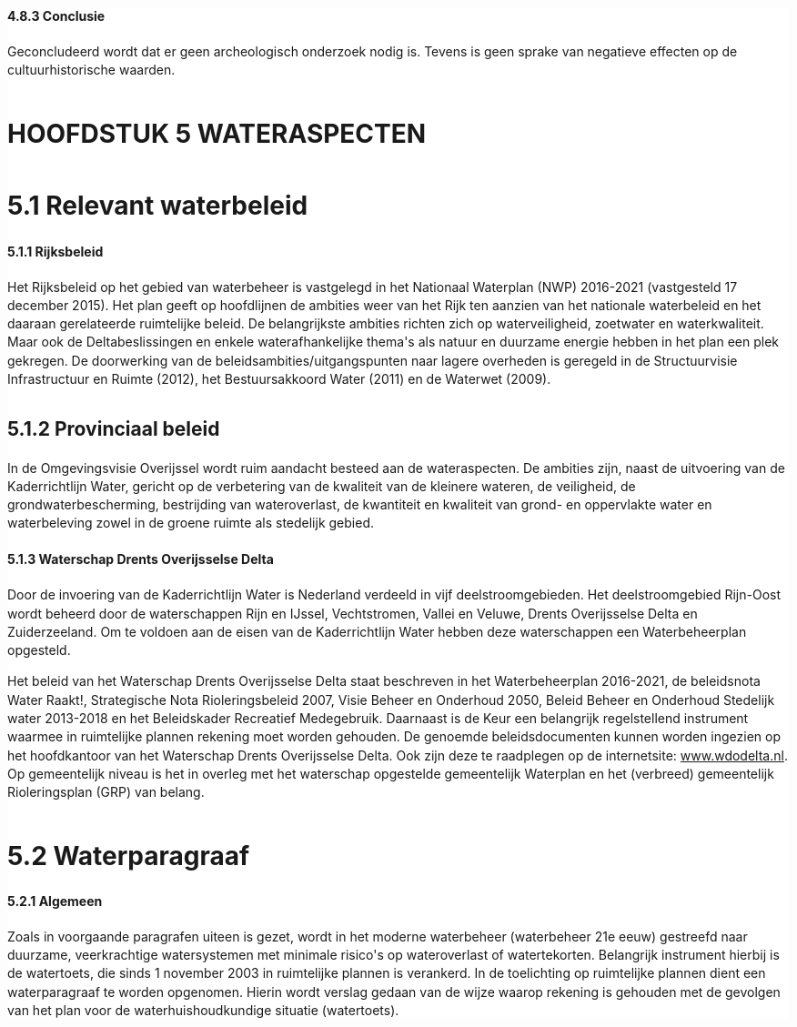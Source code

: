 #### **4.8.3 Conclusie**

Geconcludeerd wordt dat er geen archeologisch onderzoek nodig is. Tevens is geen sprake van negatieve effecten op de cultuurhistorische waarden.

# <span id="page-33-0"></span>**HOOFDSTUK 5 WATERASPECTEN**

# <span id="page-33-1"></span>**5.1 Relevant waterbeleid**

#### **5.1.1 Rijksbeleid**

Het Rijksbeleid op het gebied van waterbeheer is vastgelegd in het Nationaal Waterplan (NWP) 2016-2021 (vastgesteld 17 december 2015). Het plan geeft op hoofdlijnen de ambities weer van het Rijk ten aanzien van het nationale waterbeleid en het daaraan gerelateerde ruimtelijke beleid. De belangrijkste ambities richten zich op waterveiligheid, zoetwater en waterkwaliteit. Maar ook de Deltabeslissingen en enkele waterafhankelijke thema's als natuur en duurzame energie hebben in het plan een plek gekregen. De doorwerking van de beleidsambities/uitgangspunten naar lagere overheden is geregeld in de Structuurvisie Infrastructuur en Ruimte (2012), het Bestuursakkoord Water (2011) en de Waterwet (2009).

## **5.1.2 Provinciaal beleid**

In de Omgevingsvisie Overijssel wordt ruim aandacht besteed aan de wateraspecten. De ambities zijn, naast de uitvoering van de Kaderrichtlijn Water, gericht op de verbetering van de kwaliteit van de kleinere wateren, de veiligheid, de grondwaterbescherming, bestrijding van wateroverlast, de kwantiteit en kwaliteit van grond- en oppervlakte water en waterbeleving zowel in de groene ruimte als stedelijk gebied.

#### **5.1.3 Waterschap Drents Overijsselse Delta**

Door de invoering van de Kaderrichtlijn Water is Nederland verdeeld in vijf deelstroomgebieden. Het deelstroomgebied Rijn-Oost wordt beheerd door de waterschappen Rijn en IJssel, Vechtstromen, Vallei en Veluwe, Drents Overijsselse Delta en Zuiderzeeland. Om te voldoen aan de eisen van de Kaderrichtlijn Water hebben deze waterschappen een Waterbeheerplan opgesteld.

Het beleid van het Waterschap Drents Overijsselse Delta staat beschreven in het Waterbeheerplan 2016-2021, de beleidsnota Water Raakt!, Strategische Nota Rioleringsbeleid 2007, Visie Beheer en Onderhoud 2050, Beleid Beheer en Onderhoud Stedelijk water 2013-2018 en het Beleidskader Recreatief Medegebruik. Daarnaast is de Keur een belangrijk regelstellend instrument waarmee in ruimtelijke plannen rekening moet worden gehouden. De genoemde beleidsdocumenten kunnen worden ingezien op het hoofdkantoor van het Waterschap Drents Overijsselse Delta. Ook zijn deze te raadplegen op de internetsite: www.wdodelta.nl. Op gemeentelijk niveau is het in overleg met het waterschap opgestelde gemeentelijk Waterplan en het (verbreed) gemeentelijk Rioleringsplan (GRP) van belang.

# <span id="page-33-2"></span>**5.2 Waterparagraaf**

#### **5.2.1 Algemeen**

Zoals in voorgaande paragrafen uiteen is gezet, wordt in het moderne waterbeheer (waterbeheer 21e eeuw) gestreefd naar duurzame, veerkrachtige watersystemen met minimale risico's op wateroverlast of watertekorten. Belangrijk instrument hierbij is de watertoets, die sinds 1 november 2003 in ruimtelijke plannen is verankerd. In de toelichting op ruimtelijke plannen dient een waterparagraaf te worden opgenomen. Hierin wordt verslag gedaan van de wijze waarop rekening is gehouden met de gevolgen van het plan voor de waterhuishoudkundige situatie (watertoets).
